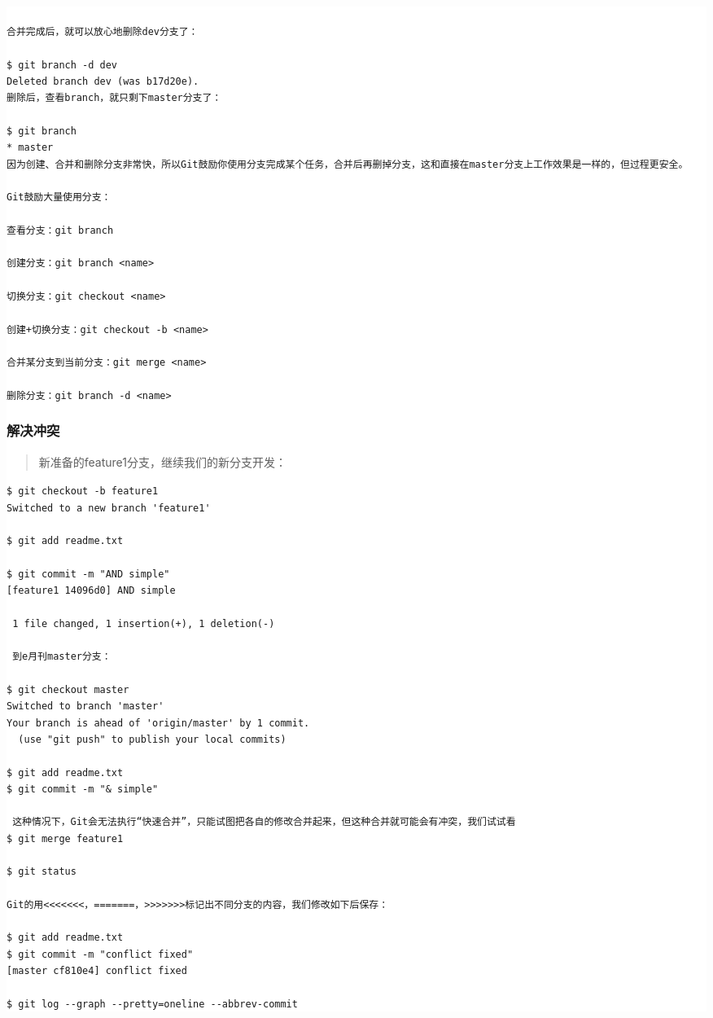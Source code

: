 ```

合并完成后，就可以放心地删除dev分支了：

$ git branch -d dev
Deleted branch dev (was b17d20e).
删除后，查看branch，就只剩下master分支了：

$ git branch
* master
因为创建、合并和删除分支非常快，所以Git鼓励你使用分支完成某个任务，合并后再删掉分支，这和直接在master分支上工作效果是一样的，但过程更安全。

Git鼓励大量使用分支：

查看分支：git branch

创建分支：git branch <name>

切换分支：git checkout <name>

创建+切换分支：git checkout -b <name>

合并某分支到当前分支：git merge <name>

删除分支：git branch -d <name>

```
###  解决冲突
> 新准备的feature1分支，继续我们的新分支开发：


```
$ git checkout -b feature1
Switched to a new branch 'feature1'

$ git add readme.txt

$ git commit -m "AND simple"
[feature1 14096d0] AND simple

 1 file changed, 1 insertion(+), 1 deletion(-)
 
 到e月刊master分支：
 
$ git checkout master
Switched to branch 'master'
Your branch is ahead of 'origin/master' by 1 commit.
  (use "git push" to publish your local commits)
  
$ git add readme.txt 
$ git commit -m "& simple"

 这种情况下，Git会无法执行“快速合并”，只能试图把各自的修改合并起来，但这种合并就可能会有冲突，我们试试看
$ git merge feature1

$ git status

Git的用<<<<<<<，=======，>>>>>>>标记出不同分支的内容，我们修改如下后保存：

$ git add readme.txt 
$ git commit -m "conflict fixed"
[master cf810e4] conflict fixed

$ git log --graph --pretty=oneline --abbrev-commit
```